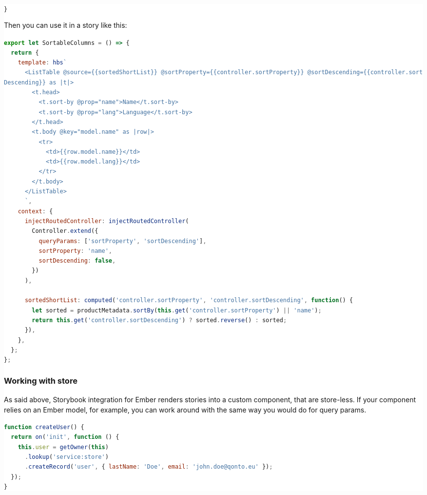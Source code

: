 ```javascript
}
```

Then you can use it in a story like this:

```javascript
export let SortableColumns = () => {
  return {
    template: hbs`
      <ListTable @source={{sortedShortList}} @sortProperty={{controller.sortProperty}} @sortDescending={{controller.sortDescending}} as |t|>
        <t.head>
          <t.sort-by @prop="name">Name</t.sort-by>
          <t.sort-by @prop="lang">Language</t.sort-by>
        </t.head>
        <t.body @key="model.name" as |row|>
          <tr>
            <td>{{row.model.name}}</td>
            <td>{{row.model.lang}}</td>
          </tr>
        </t.body>
      </ListTable>
      `,
    context: {
      injectRoutedController: injectRoutedController(
        Controller.extend({
          queryParams: ['sortProperty', 'sortDescending'],
          sortProperty: 'name',
          sortDescending: false,
        })
      ),

      sortedShortList: computed('controller.sortProperty', 'controller.sortDescending', function() {
        let sorted = productMetadata.sortBy(this.get('controller.sortProperty') || 'name');
        return this.get('controller.sortDescending') ? sorted.reverse() : sorted;
      }),
    },
  };
};
```

### Working with store

As said above, Storybook integration for Ember renders stories into a custom component, that are store-less.
If your component relies on an Ember model, for example, you can work around with the same way you would do for query params.

```javascript
function createUser() {
  return on('init', function () {
    this.user = getOwner(this)
      .lookup('service:store')
      .createRecord('user', { lastName: 'Doe', email: 'john.doe@qonto.eu' });
  });
}
```
